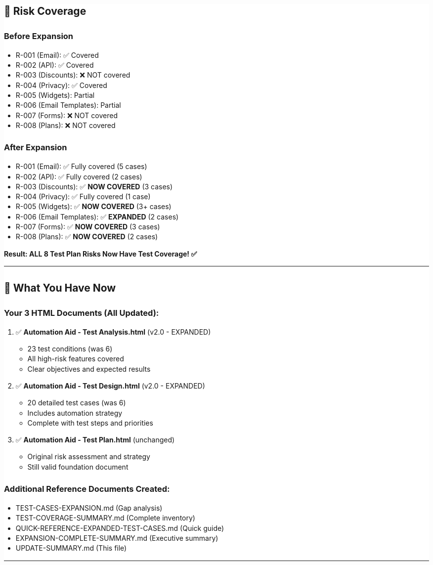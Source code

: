 
## 🎯 Risk Coverage

### Before Expansion
- R-001 (Email): ✅ Covered
- R-002 (API): ✅ Covered
- R-003 (Discounts): ❌ NOT covered
- R-004 (Privacy): ✅ Covered
- R-005 (Widgets): Partial
- R-006 (Email Templates): Partial
- R-007 (Forms): ❌ NOT covered
- R-008 (Plans): ❌ NOT covered

### After Expansion
- R-001 (Email): ✅ Fully covered (5 cases)
- R-002 (API): ✅ Fully covered (2 cases)
- R-003 (Discounts): ✅ **NOW COVERED** (3 cases)
- R-004 (Privacy): ✅ Fully covered (1 case)
- R-005 (Widgets): ✅ **NOW COVERED** (3+ cases)
- R-006 (Email Templates): ✅ **EXPANDED** (2 cases)
- R-007 (Forms): ✅ **NOW COVERED** (3 cases)
- R-008 (Plans): ✅ **NOW COVERED** (2 cases)

**Result: ALL 8 Test Plan Risks Now Have Test Coverage! ✅**

---

## 📁 What You Have Now

### Your 3 HTML Documents (All Updated):
1. ✅ **Automation Aid - Test Analysis.html** (v2.0 - EXPANDED)
   - 23 test conditions (was 6)
   - All high-risk features covered
   - Clear objectives and expected results

2. ✅ **Automation Aid - Test Design.html** (v2.0 - EXPANDED)
   - 20 detailed test cases (was 6)
   - Includes automation strategy
   - Complete with test steps and priorities

3. ✅ **Automation Aid - Test Plan.html** (unchanged)
   - Original risk assessment and strategy
   - Still valid foundation document

### Additional Reference Documents Created:
- TEST-CASES-EXPANSION.md (Gap analysis)
- TEST-COVERAGE-SUMMARY.md (Complete inventory)
- QUICK-REFERENCE-EXPANDED-TEST-CASES.md (Quick guide)
- EXPANSION-COMPLETE-SUMMARY.md (Executive summary)
- UPDATE-SUMMARY.md (This file)

---